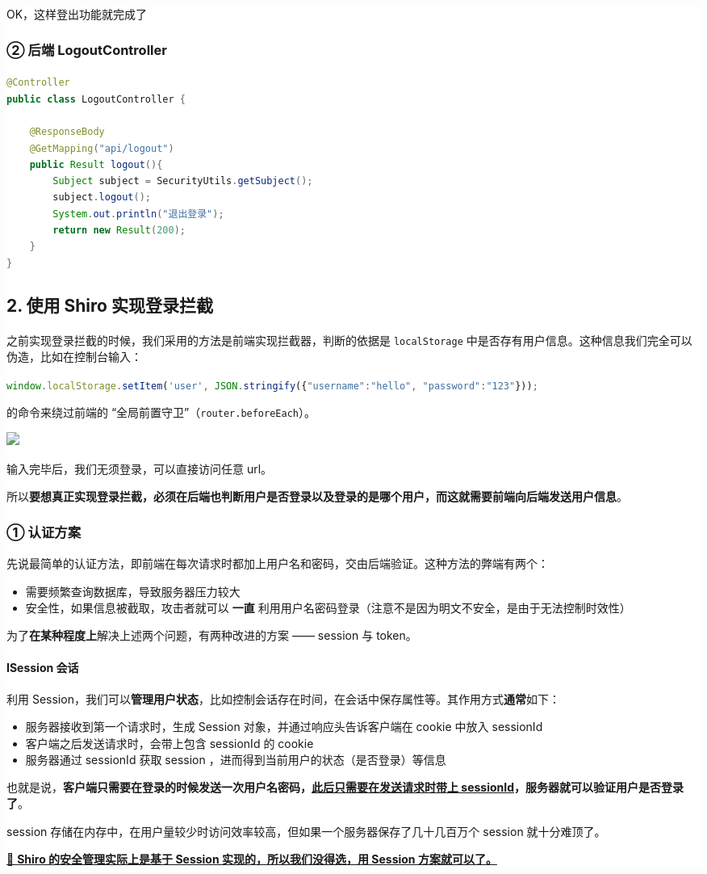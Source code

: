 OK，这样登出功能就完成了

### ② 后端 LogoutController

```java
@Controller
public class LogoutController {

    @ResponseBody
    @GetMapping("api/logout")
    public Result logout(){
        Subject subject = SecurityUtils.getSubject();
        subject.logout();
        System.out.println("退出登录");
        return new Result(200);
    }
}
```

## 2. 使用 Shiro 实现登录拦截

之前实现登录拦截的时候，我们采用的方法是前端实现拦截器，判断的依据是 `localStorage` 中是否存有用户信息。这种信息我们完全可以伪造，比如在控制台输入：

```js
window.localStorage.setItem('user', JSON.stringify({"username":"hello", "password":"123"}));
```

的命令来绕过前端的 “全局前置守卫”（`router.beforeEach`）。

![](https://gitee.com/veal98/CS-Wiki/raw/master/img/20200821170655.png)

输入完毕后，我们无须登录，可以直接访问任意 url。

所以**要想真正实现登录拦截，必须在后端也判断用户是否登录以及登录的是哪个用户，而这就需要前端向后端发送用户信息**。

### ① 认证方案

先说最简单的认证方法，即前端在每次请求时都加上用户名和密码，交由后端验证。这种方法的弊端有两个：

- 需要频繁查询数据库，导致服务器压力较大
- 安全性，如果信息被截取，攻击者就可以 **一直** 利用用户名密码登录（注意不是因为明文不安全，是由于无法控制时效性）

为了**在某种程度上**解决上述两个问题，有两种改进的方案 —— session 与 token。

#### ⅠSession 会话

利用 Session，我们可以**管理用户状态**，比如控制会话存在时间，在会话中保存属性等。其作用方式**通常**如下：

- 服务器接收到第一个请求时，生成 Session 对象，并通过响应头告诉客户端在 cookie 中放入 sessionId
- 客户端之后发送请求时，会带上包含 sessionId 的 cookie
- 服务器通过 sessionId 获取 session ，进而得到当前用户的状态（是否登录）等信息

也就是说，**客户端只需要在登录的时候发送一次用户名密码，<u>此后只需要在发送请求时带上 sessionId</u>，服务器就可以验证用户是否登录了**。

session 存储在内存中，在用户量较少时访问效率较高，但如果一个服务器保存了几十几百万个 session 就十分难顶了。

<u>🚨 **Shiro 的安全管理实际上是基于 Session 实现的，所以我们没得选，用 Session 方案就可以了。**</u>
